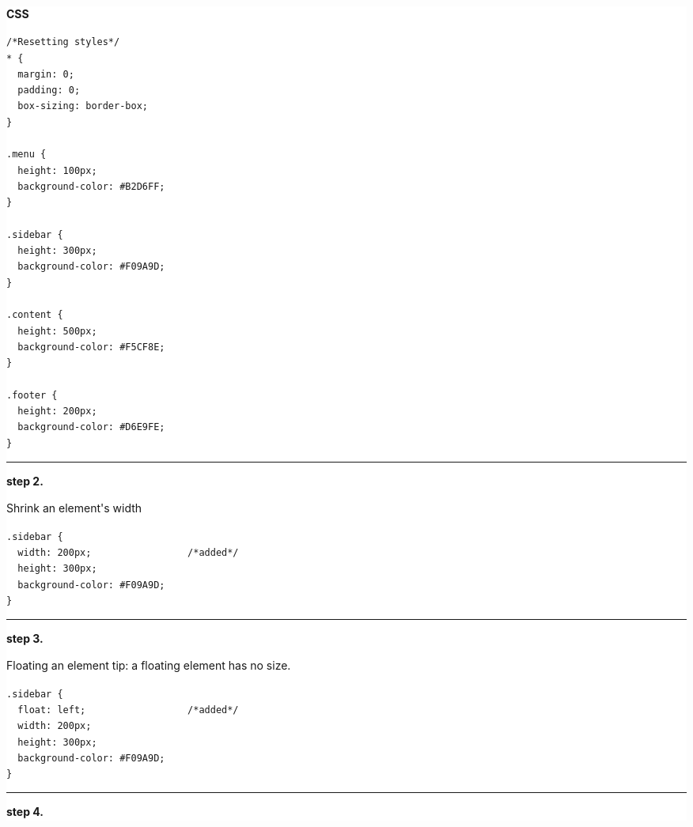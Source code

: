 **__CSS__**

```
/*Resetting styles*/
* {
  margin: 0;
  padding: 0;
  box-sizing: border-box;
}

.menu {
  height: 100px;
  background-color: #B2D6FF;    
}

.sidebar {
  height: 300px;
  background-color: #F09A9D;    
}

.content {
  height: 500px;
  background-color: #F5CF8E;    
}

.footer {
  height: 200px;
  background-color: #D6E9FE;    
}
```
___
**step 2.**

Shrink an element's width
```
.sidebar {
  width: 200px;                 /*added*/
  height: 300px;
  background-color: #F09A9D;
}
```
___
**step 3.**

Floating an element
tip: a floating element has no size.

```
.sidebar {
  float: left;                  /*added*/
  width: 200px;
  height: 300px;
  background-color: #F09A9D;
}
```
___
**step 4.**
